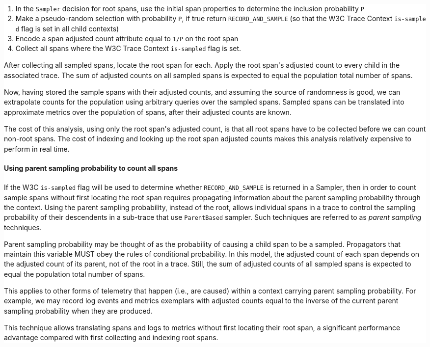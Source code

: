 1. In the `Sampler` decision for root spans, use the initial span properties
   to determine the inclusion probability `P`
2. Make a pseudo-random selection with probability `P`, if true return
   `RECORD_AND_SAMPLE` (so that the W3C Trace Context `is-sampled`
   flag is set in all child contexts)
3. Encode a span adjusted count attribute equal to `1/P` on the root span
4. Collect all spans where the W3C Trace Context `is-sampled` flag is set.

After collecting all sampled spans, locate the root span for each.
Apply the root span's adjusted count to every child in the associated
trace.  The sum of adjusted counts on all sampled spans is expected to
equal the population total number of spans.

Now, having stored the sample spans with their adjusted counts, and
assuming the source of randomness is good, we can extrapolate counts
for the population using arbitrary queries over the sampled spans.
Sampled spans can be translated into approximate metrics over the
population of spans, after their adjusted counts are known.

The cost of this analysis, using only the root span's adjusted count,
is that all root spans have to be collected before we can count
non-root spans.  The cost of indexing and looking up the root span
adjusted counts makes this analysis relatively expensive to perform in
real time.

#### Using parent sampling probability to count all spans

If the W3C `is-sampled` flag will be used to determine whether
`RECORD_AND_SAMPLE` is returned in a Sampler, then in order to count
sample spans without first locating the root span requires propagating
information about the parent sampling probability through the
context.  Using the parent sampling probability, instead of the
root, allows individual spans in a trace to control the sampling
probability of their descendents in a sub-trace that use `ParentBased`
sampler.  Such techniques are referred to as *parent sampling*
techniques.

Parent sampling probability may be thought of as the probability
of causing a child span to be a sampled.  Propagators that maintain
this variable MUST obey the rules of conditional probability.  In this
model, the adjusted count of each span depends on the adjusted count
of its parent, not of the root in a trace.  Still, the sum of adjusted
counts of all sampled spans is expected to equal the population total
number of spans.

This applies to other forms of telemetry that happen (i.e., are
caused) within a context carrying parent sampling probability.  For
example, we may record log events and metrics exemplars with adjusted
counts equal to the inverse of the current parent sampling probability
when they are produced.

This technique allows translating spans and logs to metrics without
first locating their root span, a significant performance advantage
compared with first collecting and indexing root spans.
